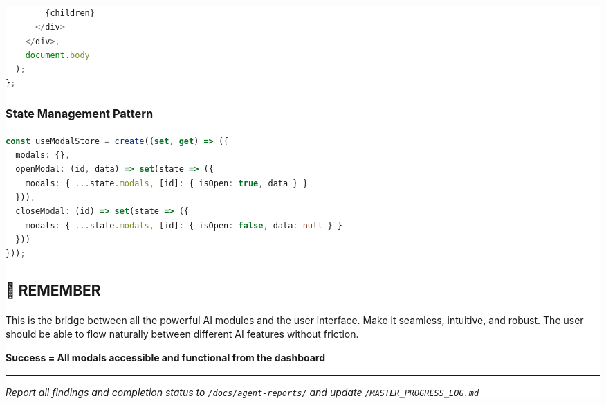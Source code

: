 ```typescript
        {children}
      </div>
    </div>,
    document.body
  );
};
```

### State Management Pattern
```typescript
const useModalStore = create((set, get) => ({
  modals: {},
  openModal: (id, data) => set(state => ({
    modals: { ...state.modals, [id]: { isOpen: true, data } }
  })),
  closeModal: (id) => set(state => ({
    modals: { ...state.modals, [id]: { isOpen: false, data: null } }
  }))
}));
```

## 🎯 REMEMBER

This is the bridge between all the powerful AI modules and the user interface. Make it seamless, intuitive, and robust. The user should be able to flow naturally between different AI features without friction.

**Success = All modals accessible and functional from the dashboard**

---

*Report all findings and completion status to `/docs/agent-reports/` and update `/MASTER_PROGRESS_LOG.md`*